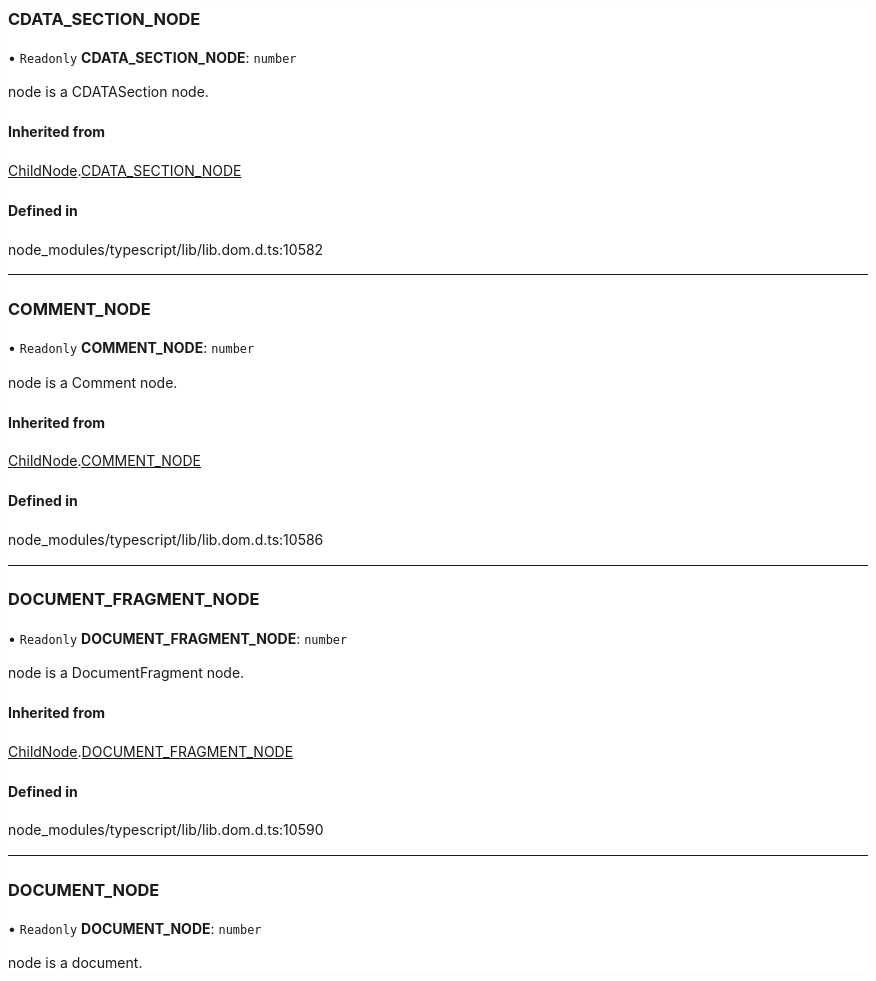 ### CDATA\_SECTION\_NODE

• `Readonly` **CDATA\_SECTION\_NODE**: `number`

node is a CDATASection node.

#### Inherited from

[ChildNode](akashaproject_ui_awf_testing_utils._internal_.ChildNode.md).[CDATA_SECTION_NODE](akashaproject_ui_awf_testing_utils._internal_.ChildNode.md#cdata_section_node)

#### Defined in

node_modules/typescript/lib/lib.dom.d.ts:10582

___

### COMMENT\_NODE

• `Readonly` **COMMENT\_NODE**: `number`

node is a Comment node.

#### Inherited from

[ChildNode](akashaproject_ui_awf_testing_utils._internal_.ChildNode.md).[COMMENT_NODE](akashaproject_ui_awf_testing_utils._internal_.ChildNode.md#comment_node)

#### Defined in

node_modules/typescript/lib/lib.dom.d.ts:10586

___

### DOCUMENT\_FRAGMENT\_NODE

• `Readonly` **DOCUMENT\_FRAGMENT\_NODE**: `number`

node is a DocumentFragment node.

#### Inherited from

[ChildNode](akashaproject_ui_awf_testing_utils._internal_.ChildNode.md).[DOCUMENT_FRAGMENT_NODE](akashaproject_ui_awf_testing_utils._internal_.ChildNode.md#document_fragment_node)

#### Defined in

node_modules/typescript/lib/lib.dom.d.ts:10590

___

### DOCUMENT\_NODE

• `Readonly` **DOCUMENT\_NODE**: `number`

node is a document.
